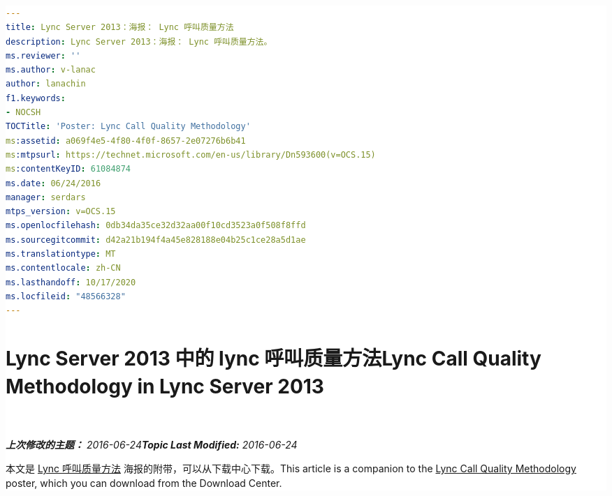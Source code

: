 ```yaml
---
title: Lync Server 2013：海报： Lync 呼叫质量方法
description: Lync Server 2013：海报： Lync 呼叫质量方法。
ms.reviewer: ''
ms.author: v-lanac
author: lanachin
f1.keywords:
- NOCSH
TOCTitle: 'Poster: Lync Call Quality Methodology'
ms:assetid: a069f4e5-4f80-4f0f-8657-2e07276b6b41
ms:mtpsurl: https://technet.microsoft.com/en-us/library/Dn593600(v=OCS.15)
ms:contentKeyID: 61084874
ms.date: 06/24/2016
manager: serdars
mtps_version: v=OCS.15
ms.openlocfilehash: 0db34da35ce32d32aa00f10cd3523a0f508f8ffd
ms.sourcegitcommit: d42a21b194f4a45e828188e04b25c1ce28a5d1ae
ms.translationtype: MT
ms.contentlocale: zh-CN
ms.lasthandoff: 10/17/2020
ms.locfileid: "48566328"
---
```

# <a name="lync-call-quality-methodology-in-lync-server-2013"></a><span data-ttu-id="d6e2f-103">Lync Server 2013 中的 lync 呼叫质量方法</span><span class="sxs-lookup"><span data-stu-id="d6e2f-103">Lync Call Quality Methodology in Lync Server 2013</span></span>

<div data-xmlns="http://www.w3.org/1999/xhtml">

<div class="topic" data-xmlns="http://www.w3.org/1999/xhtml" data-msxsl="urn:schemas-microsoft-com:xslt" data-cs="https://msdn.microsoft.com/">

<div data-asp="https://msdn2.microsoft.com/asp">



</div>

<div id="mainSection">

<div id="mainBody">

<span> </span>

<span data-ttu-id="d6e2f-104">_**上次修改的主题：** 2016-06-24_</span><span class="sxs-lookup"><span data-stu-id="d6e2f-104">_**Topic Last Modified:** 2016-06-24_</span></span>

<span data-ttu-id="d6e2f-105">本文是 [Lync 呼叫质量方法](https://go.microsoft.com/fwlink/?linkid=391841) 海报的附带，可以从下载中心下载。</span><span class="sxs-lookup"><span data-stu-id="d6e2f-105">This article is a companion to the [Lync Call Quality Methodology](https://go.microsoft.com/fwlink/?linkid=391841) poster, which you can download from the Download Center.</span></span>
